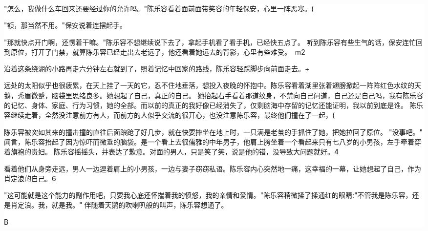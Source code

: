 "怎么，我做什么车回来还要经过你的允许吗。"陈乐容看着面前面带笑容的年轻保安，心里一阵恶寒。(

"额，那当然不用。"保安说着连摆起手。

"那就快点开门啊，还愣着干嘛。"陈乐容不想继续说下去了，拿起手机看了看手机，已经快五点了。 听到陈乐容有些生气的话，保安连忙回到原位，打开了门禁，就算陈乐容已经走出去老远了，他还看着她远去的背影，心里有些难受。  m2

沿着这条绕湖的小路再走六分钟左右就到了，照着记忆中回家的路线，陈乐容轻踩脚步向前面走去。+

远处的太阳似乎也很疲累，在天上挂了一天的它，忍不住地垂落，想投入夜晚的怀抱中。陈乐容看着湖里张着翅膀掀起一阵阵红色水纹的天鹅，秀眉微蹙，脑袋里思绪良多。她想起了自己，真正的自己。 她抬起右手看着那道纹身，不禁向自己问道，自己还是自己吗，我有陈乐容的记忆、身体、家庭、行为习惯，她的全部。而以前的真正的我好像已经消失了，仅剩脑海中存留的记忆还能证明，我以前到底是谁。 陈乐容继续走着，全然没注意前方有人，而前方的人似乎交流的很开心，也没注意陈乐容，最终他们撞在了一起，(

陈乐容被突如其来的撞击撞的直往后面踉跄了好几步，就在快要摔坐在地上时，一只满是老茧的手抓住了她，把她拉回了原位。 "没事吧。" 闻言，陈乐容抬起了因为惊吓而微垂的脑袋。是一个看上去很儒雅的中年男子，他肩上胯坐着一个看起来只有七八岁的小男孩，左手牵着穿着旗袍的贵妇。 陈乐容摇摇头，并表达了歉意。对面的男人，只是笑了笑，说是他的错，没导致大问题就好。4

看着他们从身旁走远，男人一边逗着肩上的小男孩，一边与妻子窃窃私语。陈乐容内心突然地一痛，这幸福的一幕，让她想起了自己，作为肖定浪的自己。6

"这可能就是这个能力的副作用吧，只要我心底还怀揣着我的愤怒，我的亲情和爱情。"陈乐容稍微揉了揉通红的眼睛:"不管我是陈乐容，还是肖定浪。我，就是我。" 伴随着天鹅的吹喇叭般的叫声，陈乐容想通了。

B


